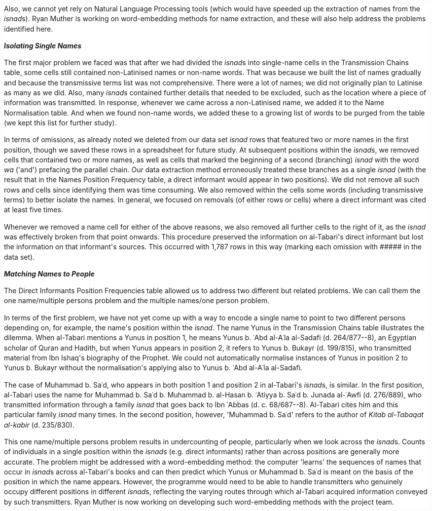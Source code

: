 Also, we cannot yet rely on Natural Language Processing tools (which would have speeded up the extraction of names from the *isnad*s). Ryan Muther is working on word-embedding methods for name extraction, and these will also help address the problems identified here.

***Isolating Single Names***

The first major problem we faced was that after we had divided the *isnad*s into single-name cells in the Transmission Chains table, some cells still contained non-Latinised names or non-name words. That was because we built the list of names gradually and because the transmissive terms list was not comprehensive. There were a lot of names; we did not originally plan to Latinise as many as we did. Also, many *isnad*s contained further details that needed to be excluded, such as the location where a piece of information was transmitted. In response, whenever we came across a non-Latinised name, we added it to the Name Normalisation table. And when we found non-name words, we added these to a growing list of words to be purged from the table (we kept this list for further study).

In terms of omissions, as already noted we deleted from our data set *isnad* rows that featured two or more names in the first position, though we saved these rows in a spreadsheet for future study. At subsequent positions within the *isnad*s, we removed cells that contained two or more names, as well as cells that marked the beginning of a second (branching) *isnad* with the word *wa* ('and') prefacing the parallel chain. Our data extraction method erroneously treated these branches as a single *isnad* (with the result that in the Names Position Frequency table, a direct informant would appear in two positions). We did not remove all such rows and cells since identifying them was time consuming. We also removed within the cells some words (including transmissive terms) to better isolate the names. In general, we focused on removals (of either rows or cells) where a direct informant was cited at least five times.

Whenever we removed a name cell for either of the above reasons, we also removed all further cells to the right of it, as the *isnad* was effectively broken from that point onwards. This procedure preserved the information on al-Tabari's direct informant but lost the information on that informant's sources. This occurred with 1,787 rows in this way (marking each omission with \#\#\#\#\# in the data set). 

***Matching Names to People***

The Direct Informants Position Frequencies table allowed us to address two different but related problems. We can call them the one name/multiple persons problem and the multiple names/one person problem.

In terms of the first problem, we have not yet come up with a way to encode a single name to point to two different persons depending on, for example, the name's position within the *isnad*. The name Yunus in the Transmission Chains table illustrates the dilemma. When al-Tabari mentions a Yunus in position 1, he means Yunus b. ʿAbd al-Aʿla al-Sadafi (d. 264/877--8), an Egyptian scholar of Quran and Hadith, but when Yunus appears in position 2, it refers to Yunus b. Bukayr (d. 199/815), who transmitted material from Ibn Ishaq's biography of the Prophet. We could not automatically normalise instances of Yunus in position 2 to Yunus b. Bukayr without the normalisation's applying also to Yunus b. ʿAbd al-Aʿla al-Sadafi.

The case of Muhammad b. Saʿd, who appears in both position 1 and position 2 in al-Tabari's *isnad*s, is similar. In the first position, al-Tabari uses the name for Muhammad b. Saʿd b. Muhammad b. al-Hasan b. ʿAtiyya b. Saʿd b. Junada al-ʿAwfi (d. 276/889), who transmitted information through a family *isnad* that goes back to Ibn ʿAbbas (d. c. 68/687--8). Al-Tabari cites him and this particular family *isnad* many times. In the second position, however, 'Muhammad b. Saʿd' refers to the author of *Kitab al-Tabaqat al-kabir* (d. 235/830).

This one name/multiple persons problem results in undercounting of people, particularly when we look across the *isnad*s. Counts of individuals in a single position within the *isnad*s (e.g. direct informants) rather than across positions are generally more accurate. The problem might be addressed with a word-embedding method: the computer 'learns' the sequences of names that occur in *isnad*s across al-Tabari's books and can then predict which Yunus or Muhammad b. Saʿd is meant on the basis of the position in which the name appears. However, the programme would need to be able to handle transmitters who genuinely occupy different positions in different *isnad*s, reflecting the varying routes through which al-Tabari acquired information conveyed by such transmitters. Ryan Muther is now working on developing such word-embedding methods with the project team.

